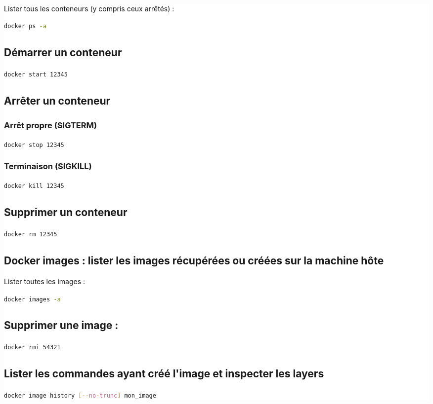 Lister tous les conteneurs (y compris ceux arrêtés) :

```sh
docker ps -a
```

## Démarrer un conteneur

```sh
docker start 12345
```

## Arrêter un conteneur

### Arrêt propre (SIGTERM)

```sh
docker stop 12345
```

### Terminaison (SIGKILL)

```sh
docker kill 12345
```

## Supprimer un conteneur

```sh
docker rm 12345
```

## Docker images : lister les images récupérées ou créées sur la machine hôte

Lister toutes les images :

```sh
docker images -a
```

## Supprimer une image :

```sh
docker rmi 54321
```

## Lister les commandes ayant créé l'image et inspecter les layers

```sh
docker image history [--no-trunc] mon_image
```
